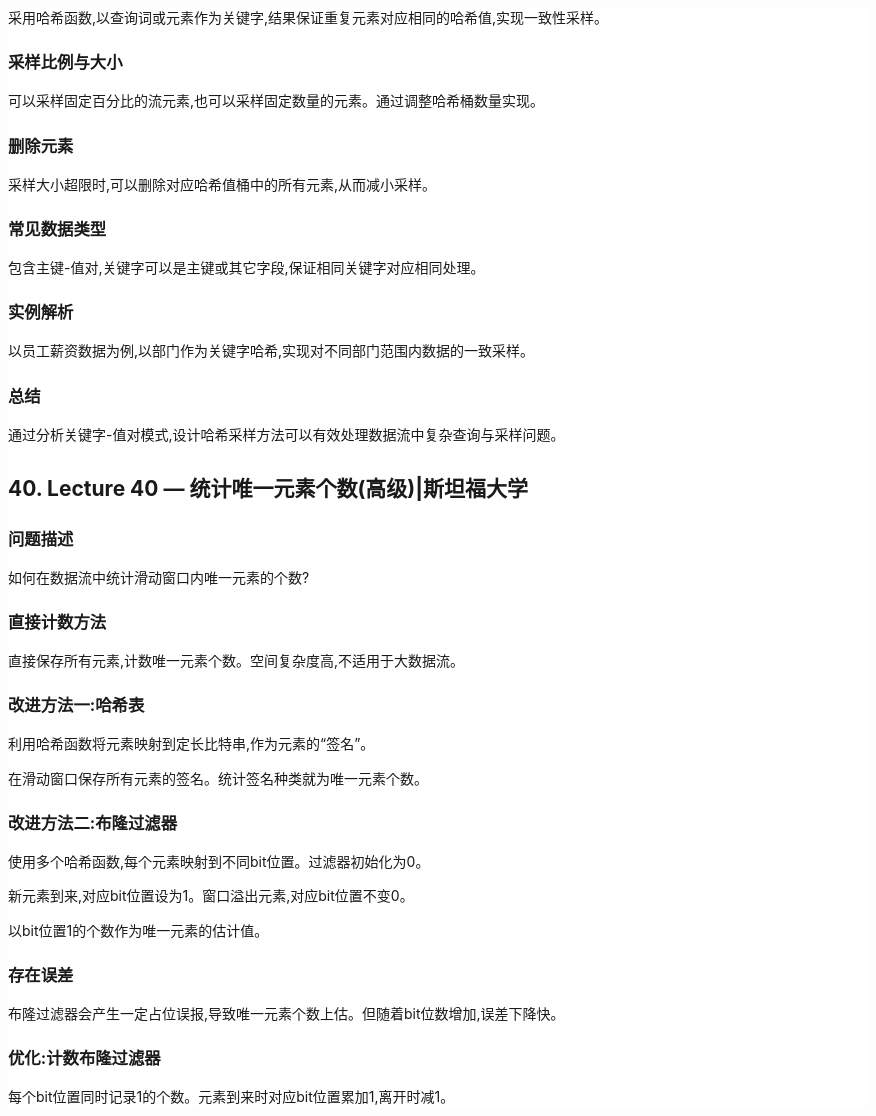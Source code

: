 采用哈希函数,以查询词或元素作为关键字,结果保证重复元素对应相同的哈希值,实现一致性采样。

### 采样比例与大小

可以采样固定百分比的流元素,也可以采样固定数量的元素。通过调整哈希桶数量实现。

### 删除元素

采样大小超限时,可以删除对应哈希值桶中的所有元素,从而减小采样。

### 常见数据类型

包含主键-值对,关键字可以是主键或其它字段,保证相同关键字对应相同处理。

### 实例解析

以员工薪资数据为例,以部门作为关键字哈希,实现对不同部门范围内数据的一致采样。

### 总结

通过分析关键字-值对模式,设计哈希采样方法可以有效处理数据流中复杂查询与采样问题。

## 40. Lecture 40 — 统计唯一元素个数(高级)|斯坦福大学

### 问题描述

如何在数据流中统计滑动窗口内唯一元素的个数?

### 直接计数方法

直接保存所有元素,计数唯一元素个数。空间复杂度高,不适用于大数据流。

### 改进方法一:哈希表

利用哈希函数将元素映射到定长比特串,作为元素的“签名”。

在滑动窗口保存所有元素的签名。统计签名种类就为唯一元素个数。

### 改进方法二:布隆过滤器

使用多个哈希函数,每个元素映射到不同bit位置。过滤器初始化为0。

新元素到来,对应bit位置设为1。窗口溢出元素,对应bit位置不变0。

以bit位置1的个数作为唯一元素的估计值。

### 存在误差

布隆过滤器会产生一定占位误报,导致唯一元素个数上估。但随着bit位数增加,误差下降快。

### 优化:计数布隆过滤器

每个bit位置同时记录1的个数。元素到来时对应bit位置累加1,离开时减1。

